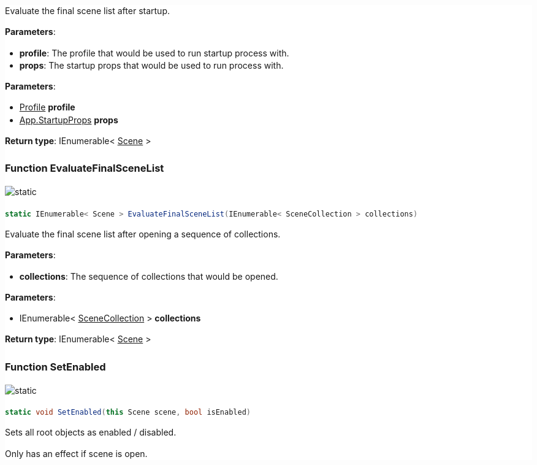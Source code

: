 Evaluate the final scene list after startup.

**Parameters**:

* **profile**: The profile that would be used to run startup process with.
* **props**: The startup props that would be used to run process with.



**Parameters**:

* [Profile](Models.Profile.md#Models.Profile) **profile**
* [App.StartupProps](Core.App.StartupProps.md#Core.App.StartupProps) **props**

**Return type**: IEnumerable< [Scene](Models.Scene.md#Models.Scene) >





<a id="Utility.SceneUtility_1aab9e25c00d038df03a1c364232a0e30c"></a>
### Function EvaluateFinalSceneList


![][static]

```csharp
static IEnumerable< Scene > EvaluateFinalSceneList(IEnumerable< SceneCollection > collections)
```

Evaluate the final scene list after opening a sequence of collections.

**Parameters**:

* **collections**: The sequence of collections that would be opened.



**Parameters**:

* IEnumerable< [SceneCollection](Models.SceneCollection.md#Models.SceneCollection) > **collections**

**Return type**: IEnumerable< [Scene](Models.Scene.md#Models.Scene) >





<a id="Utility.SceneUtility_1a14663beec84a02d03dbc6dcd857d7a80"></a>
### Function SetEnabled


![][static]

```csharp
static void SetEnabled(this Scene scene, bool isEnabled)
```

Sets all root objects as enabled / disabled.

Only has an effect if scene is open.




[static]: https://img.shields.io/badge/-static-lightgrey (static)
